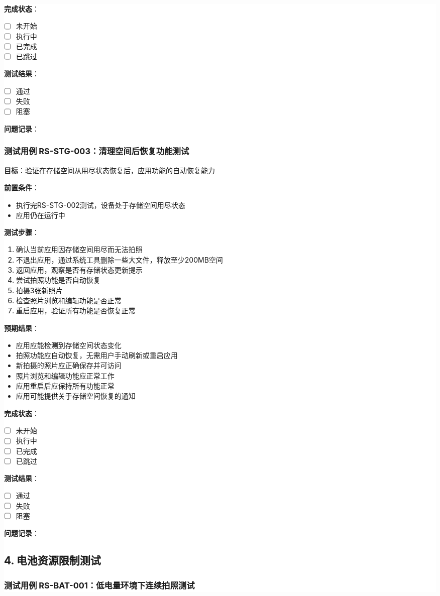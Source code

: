 **完成状态**：
- [ ] 未开始
- [ ] 执行中
- [ ] 已完成
- [ ] 已跳过

**测试结果**：
- [ ] 通过
- [ ] 失败
- [ ] 阻塞

**问题记录**：

### 测试用例 RS-STG-003：清理空间后恢复功能测试

**目标**：验证在存储空间从用尽状态恢复后，应用功能的自动恢复能力

**前置条件**：
- 执行完RS-STG-002测试，设备处于存储空间用尽状态
- 应用仍在运行中

**测试步骤**：
1. 确认当前应用因存储空间用尽而无法拍照
2. 不退出应用，通过系统工具删除一些大文件，释放至少200MB空间
3. 返回应用，观察是否有存储状态更新提示
4. 尝试拍照功能是否自动恢复
5. 拍摄3张新照片
6. 检查照片浏览和编辑功能是否正常
7. 重启应用，验证所有功能是否恢复正常

**预期结果**：
- 应用应能检测到存储空间状态变化
- 拍照功能应自动恢复，无需用户手动刷新或重启应用
- 新拍摄的照片应正确保存并可访问
- 照片浏览和编辑功能应正常工作
- 应用重启后应保持所有功能正常
- 应用可能提供关于存储空间恢复的通知

**完成状态**：
- [ ] 未开始
- [ ] 执行中
- [ ] 已完成
- [ ] 已跳过

**测试结果**：
- [ ] 通过
- [ ] 失败
- [ ] 阻塞

**问题记录**：

## 4. 电池资源限制测试

### 测试用例 RS-BAT-001：低电量环境下连续拍照测试
